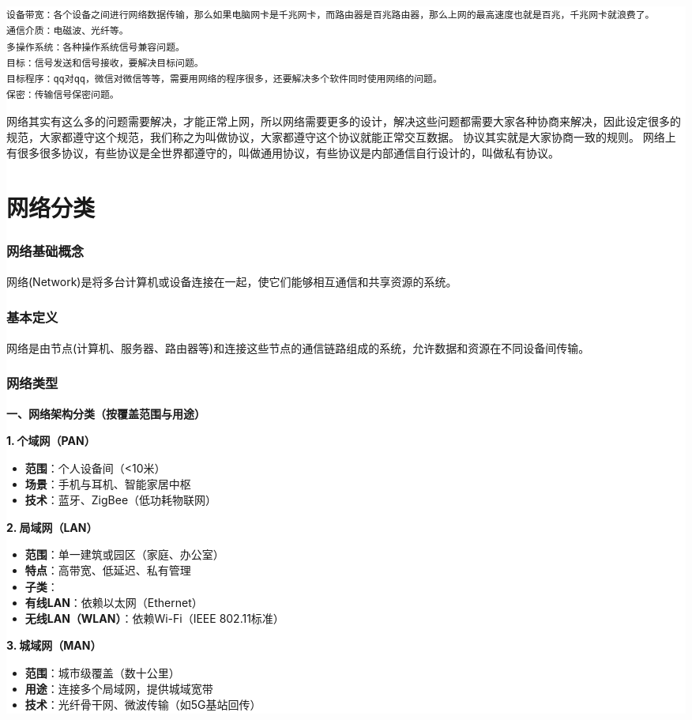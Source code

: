 ```
设备带宽：各个设备之间进行网络数据传输，那么如果电脑网卡是千兆网卡，而路由器是百兆路由器，那么上网的最高速度也就是百兆，千兆网卡就浪费了。
通信介质：电磁波、光纤等。
多操作系统：各种操作系统信号兼容问题。
目标：信号发送和信号接收，要解决目标问题。
目标程序：qq对qq，微信对微信等等，需要用网络的程序很多，还要解决多个软件同时使用网络的问题。
保密：传输信号保密问题。
```



网络其实有这么多的问题需要解决，才能正常上网，所以网络需要更多的设计，解决这些问题都需要大家各种协商来解决，因此设定很多的规范，大家都遵守这个规范，我们称之为叫做协议，大家都遵守这个协议就能正常交互数据。
协议其实就是大家协商一致的规则。
网络上有很多很多协议，有些协议是全世界都遵守的，叫做通用协议，有些协议是内部通信自行设计的，叫做私有协议。



# 网络分类

### 网络基础概念

网络(Network)是将多台计算机或设备连接在一起，使它们能够相互通信和共享资源的系统。


### 基本定义

网络是由节点(计算机、服务器、路由器等)和连接这些节点的通信链路组成的系统，允许数据和资源在不同设备间传输。


### **网络类型**

**一、网络架构分类（按覆盖范围与用途）**



 **1. 个域网（PAN）**

- **范围**：个人设备间（<10米）
- **场景**：手机与耳机、智能家居中枢
- **技术**：蓝牙、ZigBee（低功耗物联网）



**2. 局域网（LAN）**

- **范围**：单一建筑或园区（家庭、办公室）
- **特点**：高带宽、低延迟、私有管理
- **子类**：
- **有线LAN**：依赖以太网（Ethernet）
- **无线LAN（WLAN）**：依赖Wi-Fi（IEEE 802.11标准）



**3. 城域网（MAN）**

- **范围**：城市级覆盖（数十公里）
- **用途**：连接多个局域网，提供城域宽带
- **技术**：光纤骨干网、微波传输（如5G基站回传）
